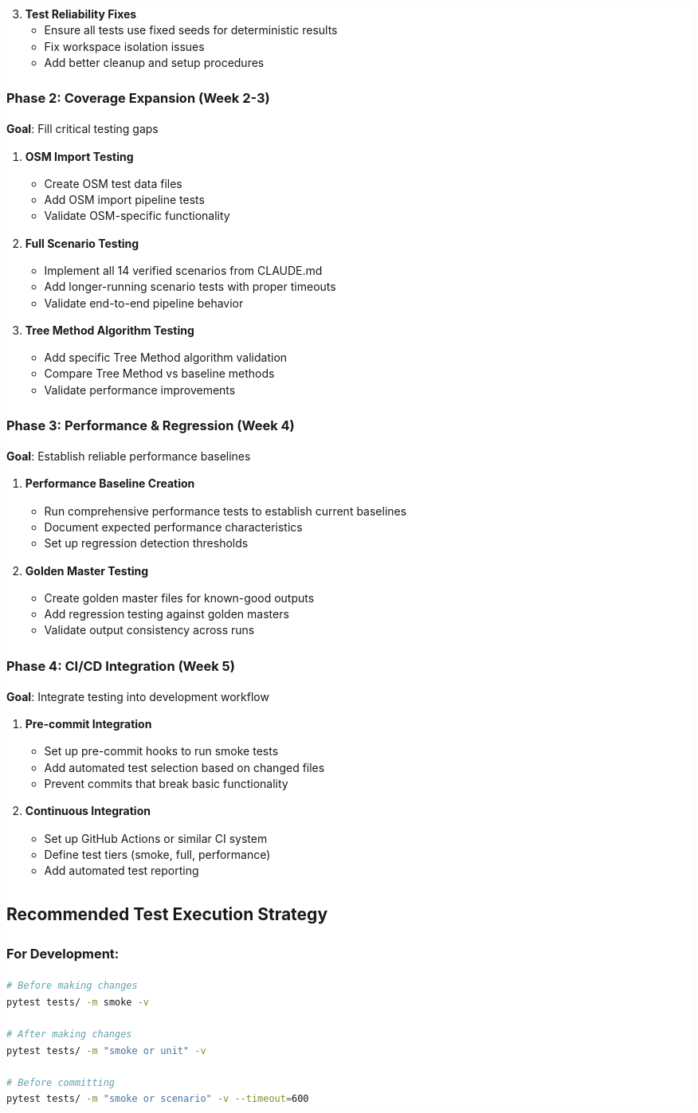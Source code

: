 3. **Test Reliability Fixes**
   - Ensure all tests use fixed seeds for deterministic results
   - Fix workspace isolation issues
   - Add better cleanup and setup procedures

### Phase 2: Coverage Expansion (Week 2-3)
**Goal**: Fill critical testing gaps

1. **OSM Import Testing**
   - Create OSM test data files
   - Add OSM import pipeline tests
   - Validate OSM-specific functionality

2. **Full Scenario Testing**
   - Implement all 14 verified scenarios from CLAUDE.md
   - Add longer-running scenario tests with proper timeouts
   - Validate end-to-end pipeline behavior

3. **Tree Method Algorithm Testing**
   - Add specific Tree Method algorithm validation
   - Compare Tree Method vs baseline methods
   - Validate performance improvements

### Phase 3: Performance & Regression (Week 4)
**Goal**: Establish reliable performance baselines

1. **Performance Baseline Creation**
   - Run comprehensive performance tests to establish current baselines
   - Document expected performance characteristics
   - Set up regression detection thresholds

2. **Golden Master Testing**
   - Create golden master files for known-good outputs
   - Add regression testing against golden masters
   - Validate output consistency across runs

### Phase 4: CI/CD Integration (Week 5)
**Goal**: Integrate testing into development workflow

1. **Pre-commit Integration**
   - Set up pre-commit hooks to run smoke tests
   - Add automated test selection based on changed files
   - Prevent commits that break basic functionality

2. **Continuous Integration**
   - Set up GitHub Actions or similar CI system
   - Define test tiers (smoke, full, performance)
   - Add automated test reporting

## Recommended Test Execution Strategy

### For Development:
```bash
# Before making changes
pytest tests/ -m smoke -v

# After making changes
pytest tests/ -m "smoke or unit" -v

# Before committing
pytest tests/ -m "smoke or scenario" -v --timeout=600
```
